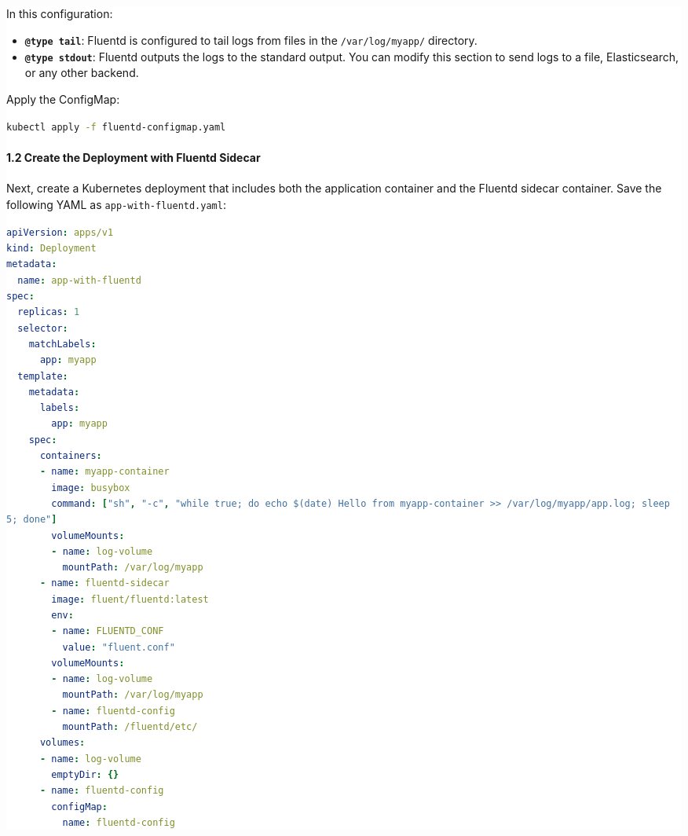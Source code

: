 In this configuration:

- **`@type tail`**: Fluentd is configured to tail logs from files in the `/var/log/myapp/` directory.
- **`@type stdout`**: Fluentd outputs the logs to the standard output. You can modify this section to send logs to a file, Elasticsearch, or any other backend.

Apply the ConfigMap:

```bash
kubectl apply -f fluentd-configmap.yaml
```

#### 1.2 Create the Deployment with Fluentd Sidecar

Next, create a Kubernetes deployment that includes both the application container and the Fluentd sidecar container. Save the following YAML as `app-with-fluentd.yaml`:

```yaml
apiVersion: apps/v1
kind: Deployment
metadata:
  name: app-with-fluentd
spec:
  replicas: 1
  selector:
    matchLabels:
      app: myapp
  template:
    metadata:
      labels:
        app: myapp
    spec:
      containers:
      - name: myapp-container
        image: busybox
        command: ["sh", "-c", "while true; do echo $(date) Hello from myapp-container >> /var/log/myapp/app.log; sleep 5; done"]
        volumeMounts:
        - name: log-volume
          mountPath: /var/log/myapp
      - name: fluentd-sidecar
        image: fluent/fluentd:latest
        env:
        - name: FLUENTD_CONF
          value: "fluent.conf"
        volumeMounts:
        - name: log-volume
          mountPath: /var/log/myapp
        - name: fluentd-config
          mountPath: /fluentd/etc/
      volumes:
      - name: log-volume
        emptyDir: {}
      - name: fluentd-config
        configMap:
          name: fluentd-config
```
